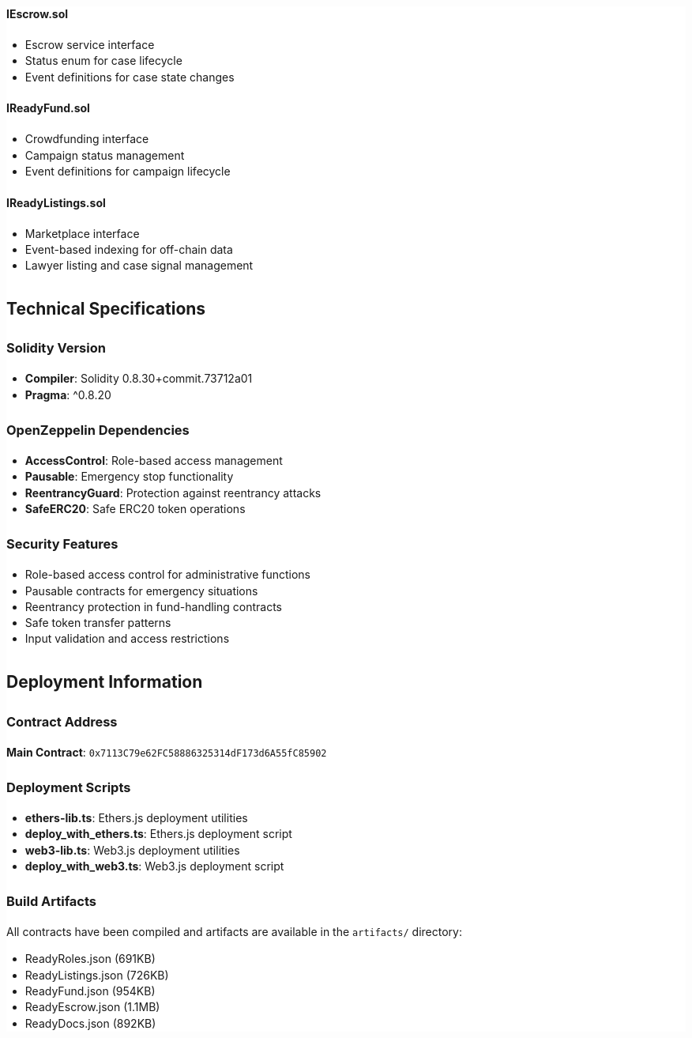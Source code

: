 #### IEscrow.sol
- Escrow service interface
- Status enum for case lifecycle
- Event definitions for case state changes

#### IReadyFund.sol
- Crowdfunding interface
- Campaign status management
- Event definitions for campaign lifecycle

#### IReadyListings.sol
- Marketplace interface
- Event-based indexing for off-chain data
- Lawyer listing and case signal management

## Technical Specifications

### Solidity Version
- **Compiler**: Solidity 0.8.30+commit.73712a01
- **Pragma**: ^0.8.20

### OpenZeppelin Dependencies
- **AccessControl**: Role-based access management
- **Pausable**: Emergency stop functionality
- **ReentrancyGuard**: Protection against reentrancy attacks
- **SafeERC20**: Safe ERC20 token operations

### Security Features
- Role-based access control for administrative functions
- Pausable contracts for emergency situations
- Reentrancy protection in fund-handling contracts
- Safe token transfer patterns
- Input validation and access restrictions

## Deployment Information

### Contract Address
**Main Contract**: `0x7113C79e62FC58886325314dF173d6A55fC85902`

### Deployment Scripts
- **ethers-lib.ts**: Ethers.js deployment utilities
- **deploy_with_ethers.ts**: Ethers.js deployment script
- **web3-lib.ts**: Web3.js deployment utilities  
- **deploy_with_web3.ts**: Web3.js deployment script

### Build Artifacts
All contracts have been compiled and artifacts are available in the `artifacts/` directory:
- ReadyRoles.json (691KB)
- ReadyListings.json (726KB)
- ReadyFund.json (954KB)
- ReadyEscrow.json (1.1MB)
- ReadyDocs.json (892KB)
